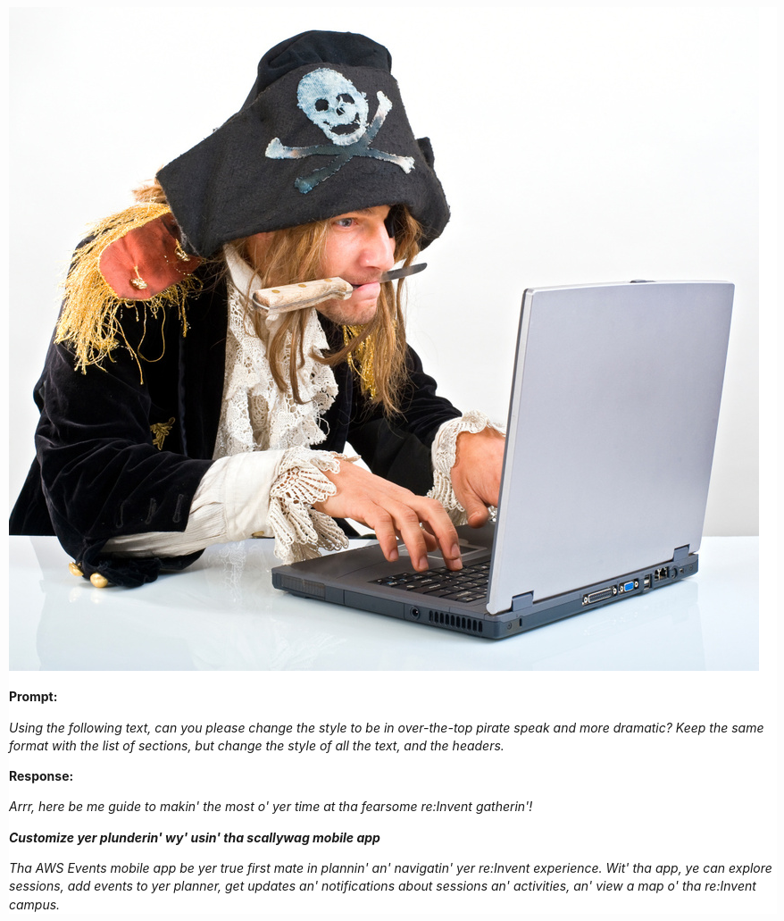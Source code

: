 ![Pirate with a knife in their mouth typing on a laptop](./images/pirate.jpeg "How the pirate-speak LLM works behind the scenes to provide you with these tips.")

**Prompt:**

*Using the following text, can you please change the style to be in over-the-top pirate speak and more dramatic? Keep the same format with the list of sections, but change the style of all the text, and the headers.*

**Response:**

*Arrr, here be me guide to makin' the most o' yer time at tha fearsome re:Invent gatherin'!*

***Customize yer plunderin' wy' usin' tha scallywag mobile app***

*Tha AWS Events mobile app be yer true first mate in plannin' an' navigatin' yer re:Invent experience. Wit' tha app, ye can explore sessions, add events to yer planner, get updates an' notifications about sessions an' activities, an' view a map o' tha re:Invent campus.*
